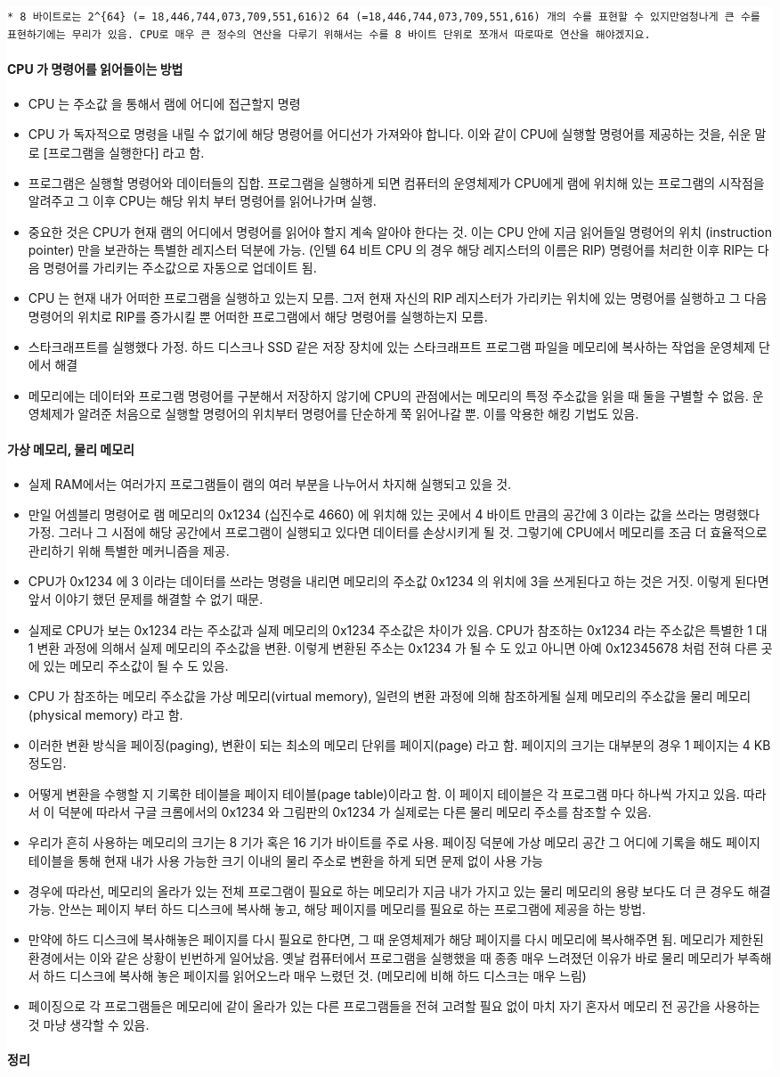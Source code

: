 `* 8 바이트로는 2^{64} (= 18,446,744,073,709,551,616)2 64 (=18,446,744,073,709,551,616) 개의 수를 표현할 수 있지만엄청나게 큰 수를 표현하기에는 무리가 있음. CPU로 매우 큰 정수의 연산을 다루기 위해서는 수를 8 바이트 단위로 쪼개서 따로따로 연산을 해야겠지요.`

#### CPU 가 명령어를 읽어들이는 방법

* CPU 는 주소값 을 통해서 램에 어디에 접근할지 명령

* CPU 가 독자적으로 명령을 내릴 수 없기에 해당 명령어를 어디선가 가져와야 합니다. 이와 같이 CPU에 실행할 명령어를 제공하는 것을, 쉬운 말로 [프로그램을 실행한다] 라고 함.

* 프로그램은 실행할 명령어와 데이터들의 집합. 프로그램을 실행하게 되면 컴퓨터의 운영체제가 CPU에게 램에 위치해 있는 프로그램의 시작점을 알려주고 그 이후 CPU는 해당 위치 부터 명령어를 읽어나가며 실행.

* 중요한 것은 CPU가 현재 램의 어디에서 명령어를 읽어야 할지 계속 알아야 한다는 것. 이는 CPU 안에 지금 읽어들일 명령어의 위치 (instruction pointer) 만을 보관하는 특별한 레지스터 덕분에 가능. (인텔 64 비트 CPU 의 경우 해당 레지스터의 이름은 RIP) 명령어를 처리한 이후 RIP는 다음 명령어를 가리키는 주소값으로 자동으로 업데이트 됨.

* CPU 는 현재 내가 어떠한 프로그램을 실행하고 있는지 모름. 그저 현재 자신의 RIP 레지스터가 가리키는 위치에 있는 명령어를 실행하고 그 다음 명령어의 위치로 RIP를 증가시킬 뿐 어떠한 프로그램에서 해당 명령어를 실행하는지 모름.

* 스타크래프트를 실행했다 가정. 하드 디스크나 SSD 같은 저장 장치에 있는 스타크래프트 프로그램 파일을 메모리에 복사하는 작업을 운영체제 단에서 해결

* 메모리에는 데이터와 프로그램 명령어를 구분해서 저장하지 않기에 CPU의 관점에서는 메모리의 특정 주소값을 읽을 때 둘을 구별할 수 없음. 운영체제가 알려준 처음으로 실행할 명령어의 위치부터 명령어를 단순하게 쭉 읽어나갈 뿐. 이를 악용한 해킹 기법도 있음.

#### 가상 메모리, 물리 메모리

* 실제 RAM에서는 여러가지 프로그램들이 램의 여러 부분을 나누어서 차지해 실행되고 있을 것.

* 만일 어셈블리 명령어로 램 메모리의 0x1234 (십진수로 4660) 에 위치해 있는 곳에서 4 바이트 만큼의 공간에 3 이라는 값을 쓰라는 명령했다 가정. 그러나 그 시점에 해당 공간에서 프로그램이 실행되고 있다면 데이터를 손상시키게 될 것. 그렇기에 CPU에서 메모리를 조금 더 효율적으로 관리하기 위해 특별한 메커니즘을 제공.

* CPU가 0x1234 에 3 이라는 데이터를 쓰라는 명령을 내리면 메모리의 주소값 0x1234 의 위치에 3을 쓰게된다고 하는 것은 거짓. 이렇게 된다면 앞서 이야기 했던 문제를 해결할 수 없기 때문.

* 실제로 CPU가 보는 0x1234 라는 주소값과 실제 메모리의 0x1234 주소값은 차이가 있음. CPU가 참조하는 0x1234 라는 주소값은 특별한 1 대 1 변환 과정에 의해서 실제 메모리의 주소값을 변환. 이렇게 변환된 주소는 0x1234 가 될 수 도 있고 아니면 아예 0x12345678 처럼 전혀 다른 곳에 있는 메모리 주소값이 될 수 도 있음.

* CPU 가 참조하는 메모리 주소값을 가상 메모리(virtual memory), 일련의 변환 과정에 의해 참조하게될 실제 메모리의 주소값을 물리 메모리(physical memory) 라고 함.

* 이러한 변환 방식을 페이징(paging), 변환이 되는 최소의 메모리 단위를 페이지(page) 라고 함. 페이지의 크기는 대부분의 경우 1 페이지는 4 KB 정도임.

* 어떻게 변환을 수행할 지 기록한 테이블을 페이지 테이블(page table)이라고 함. 이 페이지 테이블은 각 프로그램 마다 하나씩 가지고 있음. 따라서 이 덕분에 따라서 구글 크롬에서의 0x1234 와 그림판의 0x1234 가 실제로는 다른 물리 메모리 주소를 참조할 수 있음.

* 우리가 흔히 사용하는 메모리의 크기는 8 기가 혹은 16 기가 바이트를 주로 사용. 페이징 덕분에 가상 메모리 공간 그 어디에 기록을 해도 페이지 테이블을 통해 현재 내가 사용 가능한 크기 이내의 물리 주소로 변환을 하게 되면 문제 없이 사용 가능

* 경우에 따라선, 메모리의 올라가 있는 전체 프로그램이 필요로 하는 메모리가 지금 내가 가지고 있는 물리 메모리의 용량 보다도 더 큰 경우도 해결 가능. 안쓰는 페이지 부터 하드 디스크에 복사해 놓고, 해당 페이지를 메모리를 필요로 하는 프로그램에 제공을 하는 방법.

* 만약에 하드 디스크에 복사해놓은 페이지를 다시 필요로 한다면, 그 때 운영체제가 해당 페이지를 다시 메모리에 복사해주면 됨. 메모리가 제한된 환경에서는 이와 같은 상황이 빈번하게 일어났음. 옛날 컴퓨터에서 프로그램을 실행했을 때 종종 매우 느려졌던 이유가 바로 물리 메모리가 부족해서 하드 디스크에 복사해 놓은 페이지를 읽어오느라 매우 느렸던 것. (메모리에 비해 하드 디스크는 매우 느림)

* 페이징으로 각 프로그램들은 메모리에 같이 올라가 있는 다른 프로그램들을 전혀 고려할 필요 없이 마치 자기 혼자서 메모리 전 공간을 사용하는 것 마냥 생각할 수 있음.

#### 정리
